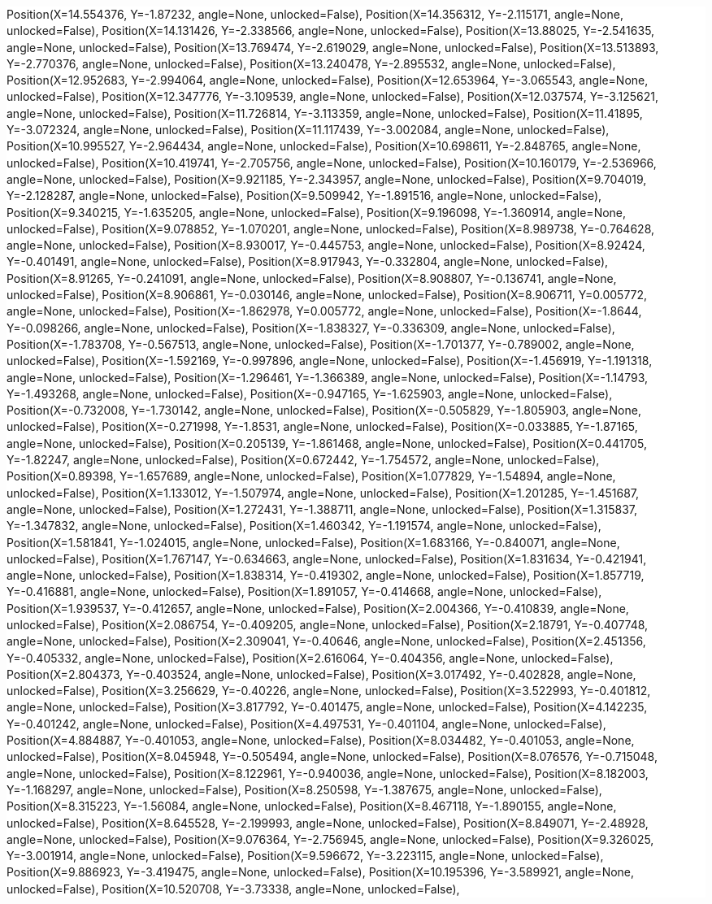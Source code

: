 Position(X=14.554376, Y=-1.87232, angle=None, unlocked=False), Position(X=14.356312, Y=-2.115171, angle=None, unlocked=False), Position(X=14.131426, Y=-2.338566, angle=None, unlocked=False), Position(X=13.88025, Y=-2.541635, angle=None, unlocked=False), Position(X=13.769474, Y=-2.619029, angle=None, unlocked=False), Position(X=13.513893, Y=-2.770376, angle=None, unlocked=False), Position(X=13.240478, Y=-2.895532, angle=None, unlocked=False), Position(X=12.952683, Y=-2.994064, angle=None, unlocked=False), Position(X=12.653964, Y=-3.065543, angle=None, unlocked=False), Position(X=12.347776, Y=-3.109539, angle=None, unlocked=False), Position(X=12.037574, Y=-3.125621, angle=None, unlocked=False), Position(X=11.726814, Y=-3.113359, angle=None, unlocked=False), Position(X=11.41895, Y=-3.072324, angle=None, unlocked=False), Position(X=11.117439, Y=-3.002084, angle=None, unlocked=False), Position(X=10.995527, Y=-2.964434, angle=None, unlocked=False), Position(X=10.698611, Y=-2.848765, angle=None, unlocked=False), Position(X=10.419741, Y=-2.705756, angle=None, unlocked=False), Position(X=10.160179, Y=-2.536966, angle=None, unlocked=False), Position(X=9.921185, Y=-2.343957, angle=None, unlocked=False), Position(X=9.704019, Y=-2.128287, angle=None, unlocked=False), Position(X=9.509942, Y=-1.891516, angle=None, unlocked=False), Position(X=9.340215, Y=-1.635205, angle=None, unlocked=False), Position(X=9.196098, Y=-1.360914, angle=None, unlocked=False), Position(X=9.078852, Y=-1.070201, angle=None, unlocked=False), Position(X=8.989738, Y=-0.764628, angle=None, unlocked=False), Position(X=8.930017, Y=-0.445753, angle=None, unlocked=False), Position(X=8.92424, Y=-0.401491, angle=None, unlocked=False), Position(X=8.917943, Y=-0.332804, angle=None, unlocked=False), Position(X=8.91265, Y=-0.241091, angle=None, unlocked=False), Position(X=8.908807, Y=-0.136741, angle=None, unlocked=False), Position(X=8.906861, Y=-0.030146, angle=None, unlocked=False), Position(X=8.906711, Y=0.005772, angle=None, unlocked=False), Position(X=-1.862978, Y=0.005772, angle=None, unlocked=False), Position(X=-1.8644, Y=-0.098266, angle=None, unlocked=False), Position(X=-1.838327, Y=-0.336309, angle=None, unlocked=False), Position(X=-1.783708, Y=-0.567513, angle=None, unlocked=False), Position(X=-1.701377, Y=-0.789002, angle=None, unlocked=False), Position(X=-1.592169, Y=-0.997896, angle=None, unlocked=False), Position(X=-1.456919, Y=-1.191318, angle=None, unlocked=False), Position(X=-1.296461, Y=-1.366389, angle=None, unlocked=False), Position(X=-1.14793, Y=-1.493268, angle=None, unlocked=False), Position(X=-0.947165, Y=-1.625903, angle=None, unlocked=False), Position(X=-0.732008, Y=-1.730142, angle=None, unlocked=False), Position(X=-0.505829, Y=-1.805903, angle=None, unlocked=False), Position(X=-0.271998, Y=-1.8531, angle=None, unlocked=False), Position(X=-0.033885, Y=-1.87165, angle=None, unlocked=False), Position(X=0.205139, Y=-1.861468, angle=None, unlocked=False), Position(X=0.441705, Y=-1.82247, angle=None, unlocked=False), Position(X=0.672442, Y=-1.754572, angle=None, unlocked=False), Position(X=0.89398, Y=-1.657689, angle=None, unlocked=False), Position(X=1.077829, Y=-1.54894, angle=None, unlocked=False), Position(X=1.133012, Y=-1.507974, angle=None, unlocked=False), Position(X=1.201285, Y=-1.451687, angle=None, unlocked=False), Position(X=1.272431, Y=-1.388711, angle=None, unlocked=False), Position(X=1.315837, Y=-1.347832, angle=None, unlocked=False), Position(X=1.460342, Y=-1.191574, angle=None, unlocked=False), Position(X=1.581841, Y=-1.024015, angle=None, unlocked=False), Position(X=1.683166, Y=-0.840071, angle=None, unlocked=False), Position(X=1.767147, Y=-0.634663, angle=None, unlocked=False), Position(X=1.831634, Y=-0.421941, angle=None, unlocked=False), Position(X=1.838314, Y=-0.419302, angle=None, unlocked=False), Position(X=1.857719, Y=-0.416881, angle=None, unlocked=False), Position(X=1.891057, Y=-0.414668, angle=None, unlocked=False), Position(X=1.939537, Y=-0.412657, angle=None, unlocked=False), Position(X=2.004366, Y=-0.410839, angle=None, unlocked=False), Position(X=2.086754, Y=-0.409205, angle=None, unlocked=False), Position(X=2.18791, Y=-0.407748, angle=None, unlocked=False), Position(X=2.309041, Y=-0.40646, angle=None, unlocked=False), Position(X=2.451356, Y=-0.405332, angle=None, unlocked=False), Position(X=2.616064, Y=-0.404356, angle=None, unlocked=False), Position(X=2.804373, Y=-0.403524, angle=None, unlocked=False), Position(X=3.017492, Y=-0.402828, angle=None, unlocked=False), Position(X=3.256629, Y=-0.40226, angle=None, unlocked=False), Position(X=3.522993, Y=-0.401812, angle=None, unlocked=False), Position(X=3.817792, Y=-0.401475, angle=None, unlocked=False), Position(X=4.142235, Y=-0.401242, angle=None, unlocked=False), Position(X=4.497531, Y=-0.401104, angle=None, unlocked=False), Position(X=4.884887, Y=-0.401053, angle=None, unlocked=False), Position(X=8.034482, Y=-0.401053, angle=None, unlocked=False), Position(X=8.045948, Y=-0.505494, angle=None, unlocked=False), Position(X=8.076576, Y=-0.715048, angle=None, unlocked=False), Position(X=8.122961, Y=-0.940036, angle=None, unlocked=False), Position(X=8.182003, Y=-1.168297, angle=None, unlocked=False), Position(X=8.250598, Y=-1.387675, angle=None, unlocked=False), Position(X=8.315223, Y=-1.56084, angle=None, unlocked=False), Position(X=8.467118, Y=-1.890155, angle=None, unlocked=False), Position(X=8.645528, Y=-2.199993, angle=None, unlocked=False), Position(X=8.849071, Y=-2.48928, angle=None, unlocked=False), Position(X=9.076364, Y=-2.756945, angle=None, unlocked=False), Position(X=9.326025, Y=-3.001914, angle=None, unlocked=False), Position(X=9.596672, Y=-3.223115, angle=None, unlocked=False), Position(X=9.886923, Y=-3.419475, angle=None, unlocked=False), Position(X=10.195396, Y=-3.589921, angle=None, unlocked=False), Position(X=10.520708, Y=-3.73338, angle=None, unlocked=False),